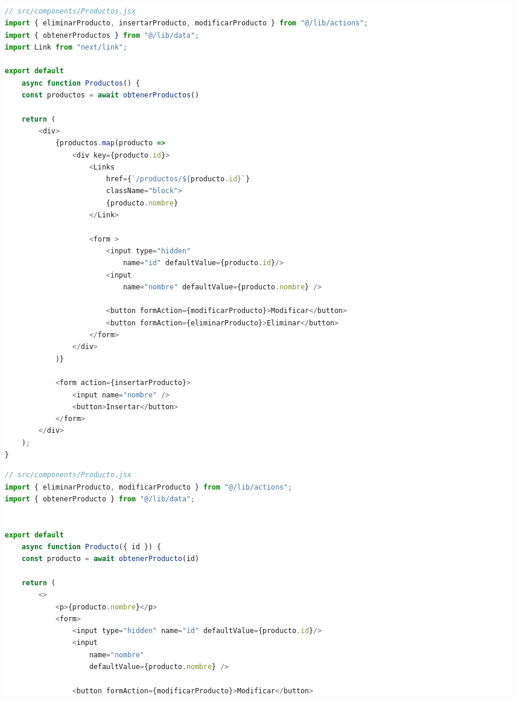 ```js
```


```js
// src/components/Productos.jsx
import { eliminarProducto, insertarProducto, modificarProducto } from "@/lib/actions";
import { obtenerProductos } from "@/lib/data";
import Link from "next/link";

export default
    async function Productos() {
    const productos = await obtenerProductos()

    return (
        <div>
            {productos.map(producto =>
                <div key={producto.id}>
                    <Links
                        href={`/productos/${producto.id}`}
                        className="block">
                        {producto.nombre}
                    </Link>

                    <form >
                        <input type="hidden" 
                            name="id" defaultValue={producto.id}/>
                        <input 
                            name="nombre" defaultValue={producto.nombre} />

                        <button formAction={modificarProducto}>Modificar</button>
                        <button formAction={eliminarProducto}>Eliminar</button>
                    </form>
                </div>
            )}

            <form action={insertarProducto}>
                <input name="nombre" />
                <button>Insertar</button>
            </form>
        </div>
    );
}
```



```js
// src/components/Producto.jsx
import { eliminarProducto, modificarProducto } from "@/lib/actions";
import { obtenerProducto } from "@/lib/data";


export default
    async function Producto({ id }) {
    const producto = await obtenerProducto(id)

    return (
        <>
            <p>{producto.nombre}</p>
            <form>
                <input type="hidden" name="id" defaultValue={producto.id}/>
                <input
                    name="nombre"                       
                    defaultValue={producto.nombre} />

                <button formAction={modificarProducto}>Modificar</button>
```